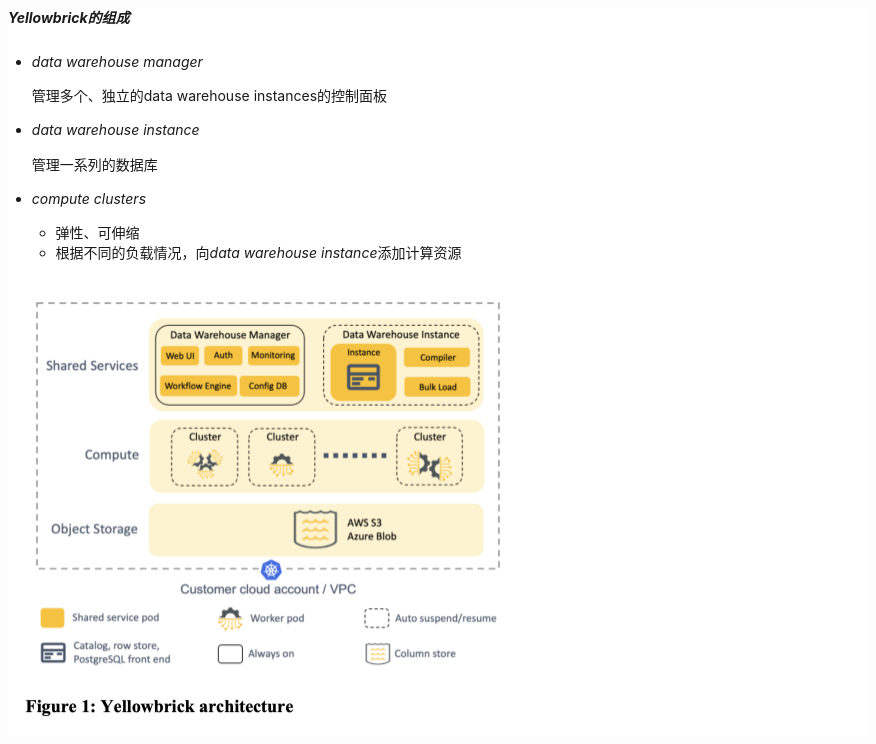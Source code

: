 ##### Yellowbrick的组成

* *data warehouse manager*

  管理多个、独立的data warehouse instances的控制面板

* *data warehouse instance*

  管理一系列的数据库

* *compute clusters*

  * 弹性、可伸缩
  * 根据不同的负载情况，向*data warehouse instance*添加计算资源

<img src="/assets/images/image-20241029211921007.png" alt="image-20241029211921007" style="zoom:50%;" />
